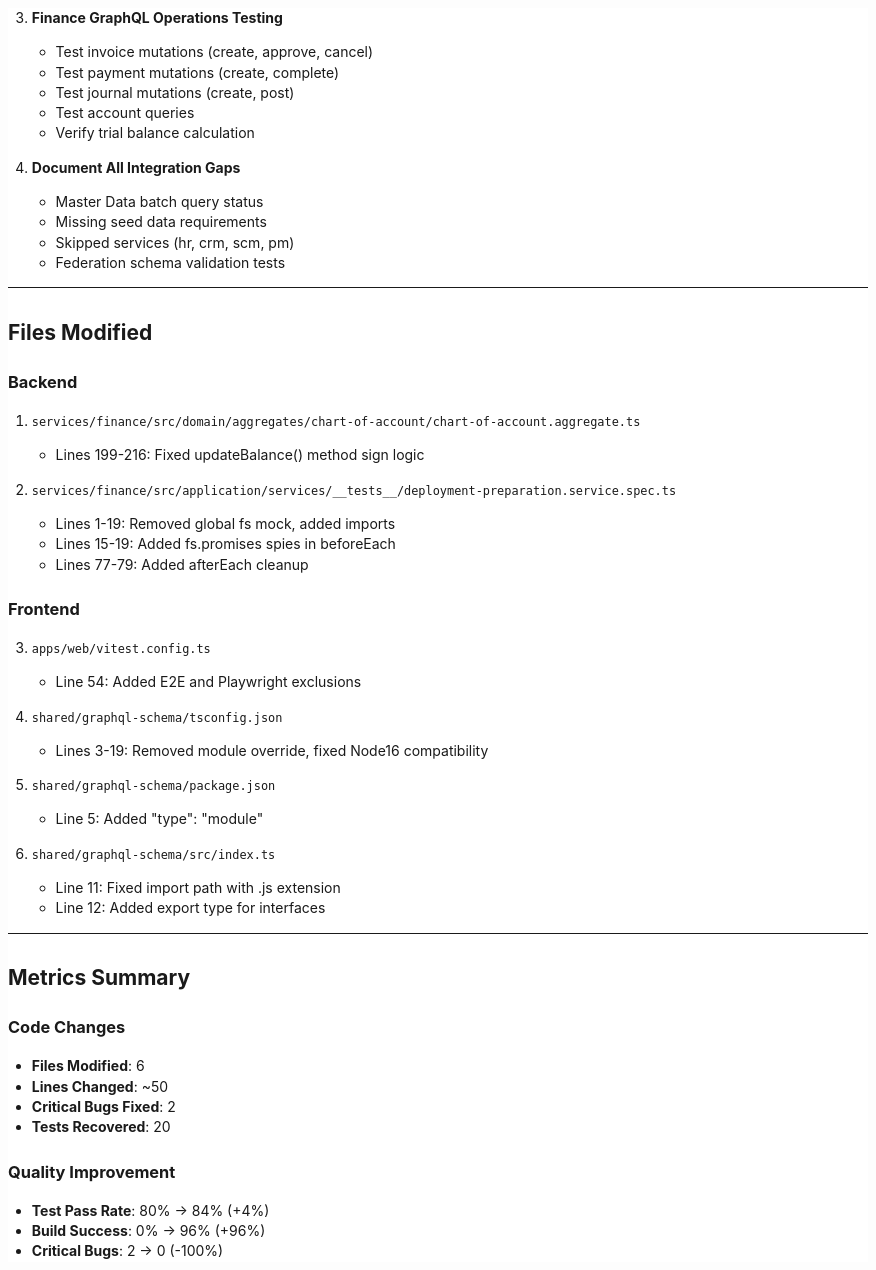 3. **Finance GraphQL Operations Testing**
   - Test invoice mutations (create, approve, cancel)
   - Test payment mutations (create, complete)
   - Test journal mutations (create, post)
   - Test account queries
   - Verify trial balance calculation

4. **Document All Integration Gaps**
   - Master Data batch query status
   - Missing seed data requirements
   - Skipped services (hr, crm, scm, pm)
   - Federation schema validation tests

---

## Files Modified

### Backend
1. `services/finance/src/domain/aggregates/chart-of-account/chart-of-account.aggregate.ts`
   - Lines 199-216: Fixed updateBalance() method sign logic

2. `services/finance/src/application/services/__tests__/deployment-preparation.service.spec.ts`
   - Lines 1-19: Removed global fs mock, added imports
   - Lines 15-19: Added fs.promises spies in beforeEach
   - Lines 77-79: Added afterEach cleanup

### Frontend
3. `apps/web/vitest.config.ts`
   - Line 54: Added E2E and Playwright exclusions

4. `shared/graphql-schema/tsconfig.json`
   - Lines 3-19: Removed module override, fixed Node16 compatibility

5. `shared/graphql-schema/package.json`
   - Line 5: Added "type": "module"

6. `shared/graphql-schema/src/index.ts`
   - Line 11: Fixed import path with .js extension
   - Line 12: Added export type for interfaces

---

## Metrics Summary

### Code Changes
- **Files Modified**: 6
- **Lines Changed**: ~50
- **Critical Bugs Fixed**: 2
- **Tests Recovered**: 20

### Quality Improvement
- **Test Pass Rate**: 80% → 84% (+4%)
- **Build Success**: 0% → 96% (+96%)
- **Critical Bugs**: 2 → 0 (-100%)
